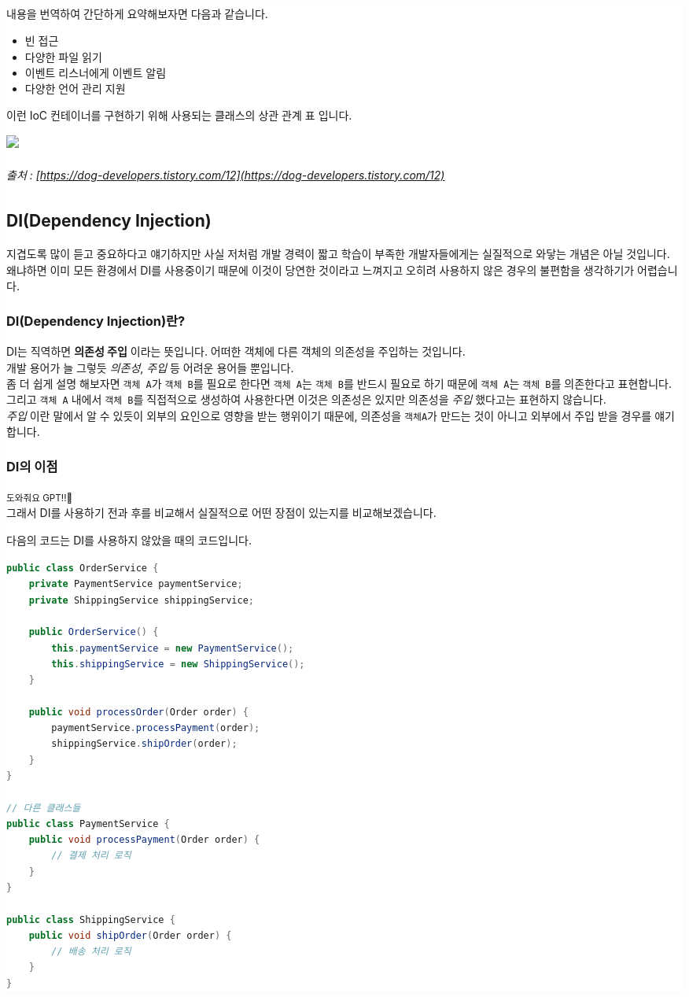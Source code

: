 내용을 번역하여 간단하게 요약해보자면 다음과 같습니다.  
- 빈 접근
- 다양한 파일 읽기
- 이벤트 리스너에게 이벤트 알림
- 다양한 언어 관리 지원

이런 IoC 컨테이너를 구현하기 위해 사용되는 클래스의 상관 관계 표 입니다.

![](https://wsrv.nl/?url=https://t1.daumcdn.net/cfile/tistory/9901FF425C5A840432)  
###### 출처 : [https://dog-developers.tistory.com/12](https://dog-developers.tistory.com/12)    

## DI(Dependency Injection)
지겹도록 많이 듣고 중요하다고 얘기하지만 사실 저처럼 개발 경력이 짧고 학습이 부족한 개발자들에게는 실질적으로 와닿는 개념은 아닐 것입니다.  
왜냐하면 이미 모든 환경에서 DI를 사용중이기 때문에 이것이 당연한 것이라고 느껴지고 오히려 사용하지 않은 경우의 불편함을 생각하기가 어렵습니다.  
### DI(Dependency Injection)란?
DI는 직역하면 **의존성 주입** 이라는 뜻입니다. 어떠한 객체에 다른 객체의 의존성을 주입하는 것입니다.  
개발 용어가 늘 그렇듯 *의존성*, *주입* 등 어려운 용어들 뿐입니다.   
좀 더 쉽게 설명 해보자면 `객체 A`가 `객체 B`를 필요로 한다면 `객체 A`는 `객체 B`를 반드시 필요로 하기 때문에 `객체 A`는 `객체 B`를 의존한다고 표현합니다.  
그리고 `객체 A` 내에서 `객체 B`를 직접적으로 생성하여 사용한다면 이것은 의존성은 있지만 의존성을 *주입* 했다고는 표현하지 않습니다.  
*주입* 이란 말에서 알 수 있듯이 외부의 요인으로 영향을 받는 행위이기 때문에, 의존성을 `객체A`가 만드는 것이 아니고 외부에서 주입 받을 경우를 얘기합니다.

### DI의 이점
<small>도와줘요 GPT!!📢</small>  
그래서 DI를 사용하기 전과 후를 비교해서 실질적으로 어떤 장점이 있는지를 비교해보겠습니다.  

다음의 코드는 DI를 사용하지 않았을 때의 코드입니다.  
```java
public class OrderService {
    private PaymentService paymentService;
    private ShippingService shippingService;

    public OrderService() {
        this.paymentService = new PaymentService();
        this.shippingService = new ShippingService();
    }

    public void processOrder(Order order) {
        paymentService.processPayment(order);
        shippingService.shipOrder(order);
    }
}

// 다른 클래스들
public class PaymentService {
    public void processPayment(Order order) {
        // 결제 처리 로직
    }
}

public class ShippingService {
    public void shipOrder(Order order) {
        // 배송 처리 로직
    }
}
```
